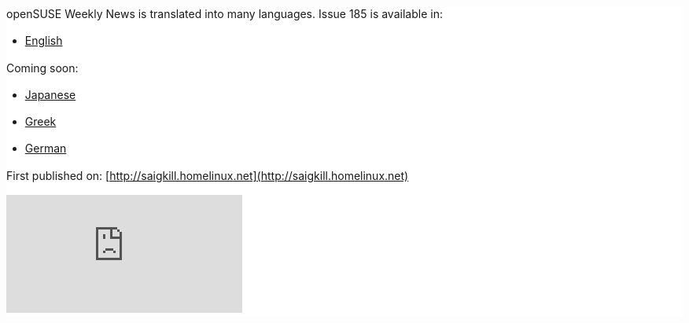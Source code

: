 openSUSE Weekly News is translated into many languages. Issue 185 is available in: 

  * [English](http://news.opensuse.org/?p=9737)

Coming soon: 

  * [Japanese](http://ja.opensuse.org/OpenSUSE_Weekly_News/185)

  * [Greek](http://el.opensuse.org/Weekly_news)

  * [German](http://wiki.open-slx.de/OWR/)

First published on: [http://saigkill.homelinux.net](http://saigkill.homelinux.net)

![](http://saigkill.homelinux.net/piwik/piwik.php?idsite=1)
